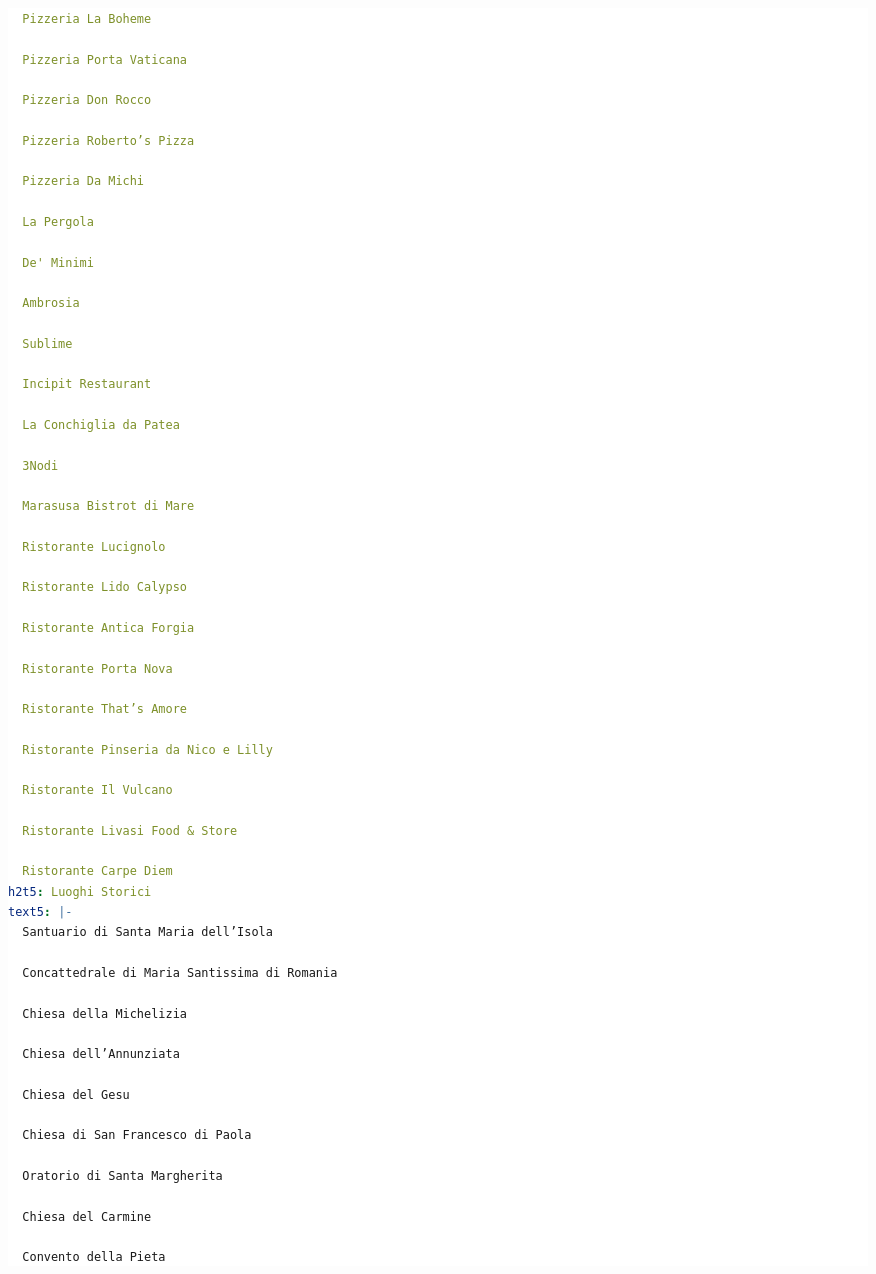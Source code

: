 ```yaml
  Pizzeria La Boheme

  Pizzeria Porta Vaticana

  Pizzeria Don Rocco

  Pizzeria Roberto’s Pizza

  Pizzeria Da Michi

  La Pergola

  De' Minimi

  Ambrosia

  Sublime

  Incipit Restaurant

  La Conchiglia da Patea

  3Nodi

  Marasusa Bistrot di Mare

  Ristorante Lucignolo

  Ristorante Lido Calypso

  Ristorante Antica Forgia

  Ristorante Porta Nova

  Ristorante That’s Amore

  Ristorante Pinseria da Nico e Lilly

  Ristorante Il Vulcano

  Ristorante Livasi Food & Store

  Ristorante Carpe Diem
h2t5: Luoghi Storici
text5: |-
  Santuario di Santa Maria dell’Isola

  Concattedrale di Maria Santissima di Romania

  Chiesa della Michelizia

  Chiesa dell’Annunziata

  Chiesa del Gesu

  Chiesa di San Francesco di Paola

  Oratorio di Santa Margherita

  Chiesa del Carmine

  Convento della Pieta

```